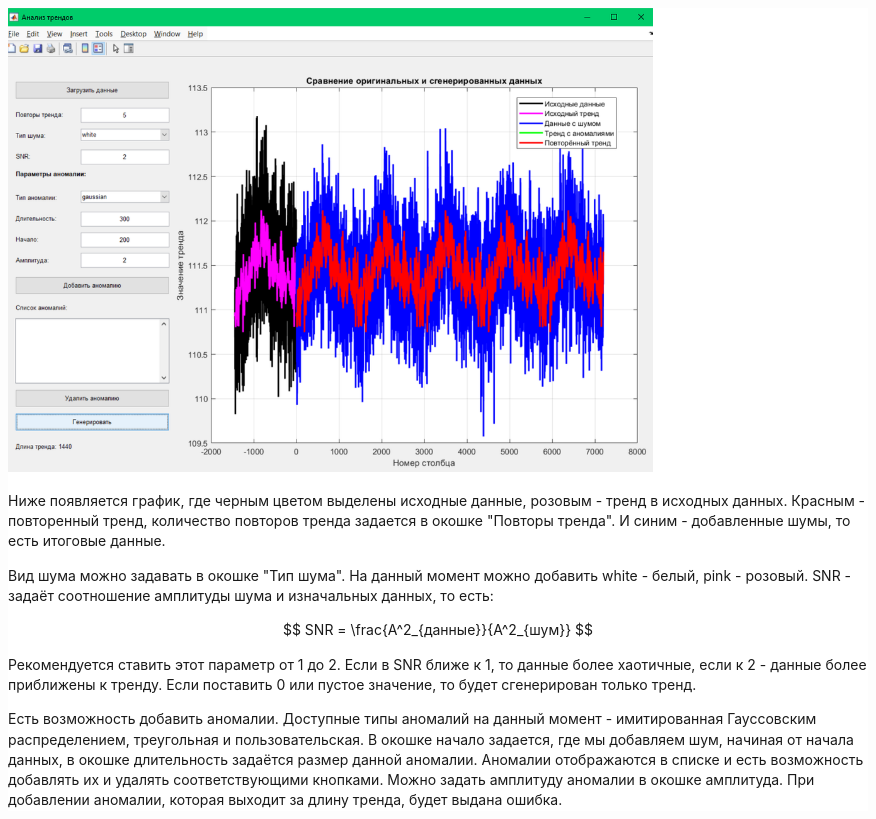 <img src="images/Запуск приложения без настроек.png" alt="image" width="75%" height="auto">

Ниже появляется график, где черным цветом выделены исходные данные, розовым - тренд в исходных данных. Красным - повторенный тренд, количество повторов тренда задается в окошке "Повторы тренда". И синим - добавленные шумы, то есть итоговые данные. 

Вид шума можно задавать в окошке "Тип шума". На данный момент можно добавить white - белый, pink - розовый. SNR - задаёт соотношение амплитуды шума и изначальных данных, то есть:

$$ SNR = \frac{A^2_{данные}}{A^2_{шум}} $$

Рекомендуется ставить этот параметр от 1 до 2. Если в SNR ближе к 1, то данные более хаотичные, если к 2 - данные более приближены к тренду. Если поставить 0 или пустое значение, то будет сгенерирован только тренд.

Есть возможность добавить аномалии. Доступные типы аномалий на данный момент - имитированная Гауссовским распределением, треугольная и пользовательская. В окошке начало задается, где мы добавляем шум, начиная от начала данных, в окошке длительность задаётся размер данной аномалии. Аномалии отображаются в списке и есть возможность добавлять их и удалять соответствующими кнопками. Можно задать амплитуду аномалии в окошке амплитуда. При добавлении аномалии, которая выходит за длину тренда, будет выдана ошибка. 
